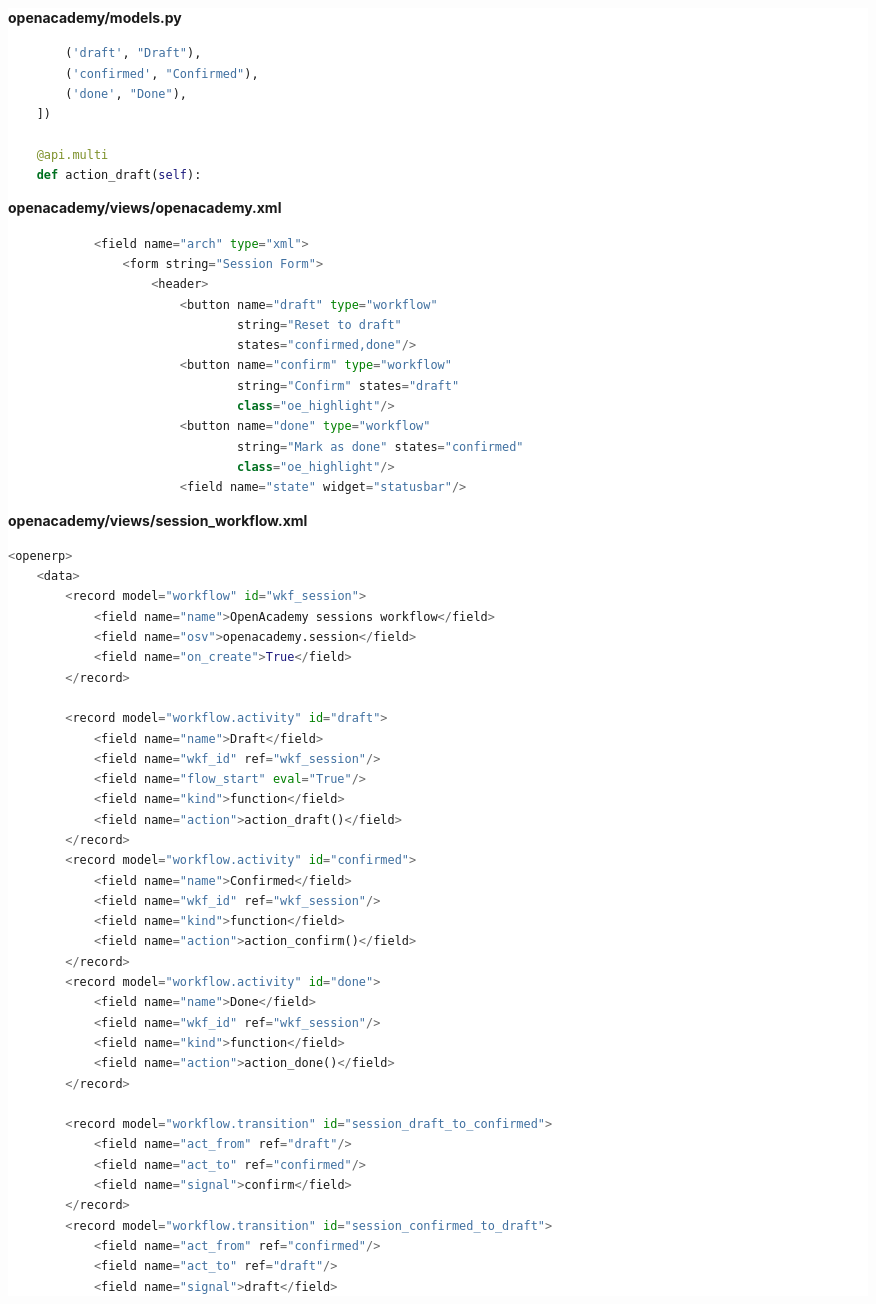 **openacademy/models.py**
```python
        ('draft', "Draft"),
        ('confirmed', "Confirmed"),
        ('done', "Done"),
    ])

    @api.multi
    def action_draft(self):
```
**openacademy/views/openacademy.xml**
```python
            <field name="arch" type="xml">
                <form string="Session Form">
                    <header>
                        <button name="draft" type="workflow"
                                string="Reset to draft"
                                states="confirmed,done"/>
                        <button name="confirm" type="workflow"
                                string="Confirm" states="draft"
                                class="oe_highlight"/>
                        <button name="done" type="workflow"
                                string="Mark as done" states="confirmed"
                                class="oe_highlight"/>
                        <field name="state" widget="statusbar"/>
```
**openacademy/views/session_workflow.xml**
```python
<openerp>
    <data>
        <record model="workflow" id="wkf_session">
            <field name="name">OpenAcademy sessions workflow</field>
            <field name="osv">openacademy.session</field>
            <field name="on_create">True</field>
        </record>

        <record model="workflow.activity" id="draft">
            <field name="name">Draft</field>
            <field name="wkf_id" ref="wkf_session"/>
            <field name="flow_start" eval="True"/>
            <field name="kind">function</field>
            <field name="action">action_draft()</field>
        </record>
        <record model="workflow.activity" id="confirmed">
            <field name="name">Confirmed</field>
            <field name="wkf_id" ref="wkf_session"/>
            <field name="kind">function</field>
            <field name="action">action_confirm()</field>
        </record>
        <record model="workflow.activity" id="done">
            <field name="name">Done</field>
            <field name="wkf_id" ref="wkf_session"/>
            <field name="kind">function</field>
            <field name="action">action_done()</field>
        </record>

        <record model="workflow.transition" id="session_draft_to_confirmed">
            <field name="act_from" ref="draft"/>
            <field name="act_to" ref="confirmed"/>
            <field name="signal">confirm</field>
        </record>
        <record model="workflow.transition" id="session_confirmed_to_draft">
            <field name="act_from" ref="confirmed"/>
            <field name="act_to" ref="draft"/>
            <field name="signal">draft</field>
```